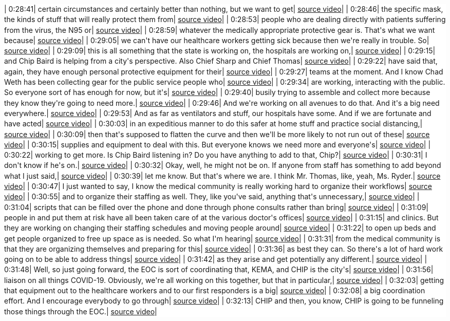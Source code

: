 | 0:28:41| certain circumstances and certainly better than nothing, but we want to get| [source video](https://archive.org/details/citycouncilr265200324?start=1721)|
| 0:28:46| the specific mask, the kinds of stuff that will really protect them from| [source video](https://archive.org/details/citycouncilr265200324?start=1726)|
| 0:28:53| people who are dealing directly with patients suffering from the virus, the N95 or| [source video](https://archive.org/details/citycouncilr265200324?start=1733)|
| 0:28:59| whatever the medically appropriate protective gear is. That's what we want because| [source video](https://archive.org/details/citycouncilr265200324?start=1739)|
| 0:29:05| we can't have our healthcare workers getting sick because then we're really in trouble. So| [source video](https://archive.org/details/citycouncilr265200324?start=1745)|
| 0:29:09| this is all something that the state is working on, the hospitals are working on,| [source video](https://archive.org/details/citycouncilr265200324?start=1749)|
| 0:29:15| and Chip Baird is helping from a city's perspective. Also Chief Sharp and Chief Thomas| [source video](https://archive.org/details/citycouncilr265200324?start=1755)|
| 0:29:22| have said that, again, they have enough personal protective equipment for their| [source video](https://archive.org/details/citycouncilr265200324?start=1762)|
| 0:29:27| teams at the moment. And I know Chad Weth has been collecting gear for the public service people who| [source video](https://archive.org/details/citycouncilr265200324?start=1767)|
| 0:29:34| are working, interacting with the public. So everyone sort of has enough for now, but it's| [source video](https://archive.org/details/citycouncilr265200324?start=1774)|
| 0:29:40| busily trying to assemble and collect more because they know they're going to need more.| [source video](https://archive.org/details/citycouncilr265200324?start=1780)|
| 0:29:46| And we're working on all avenues to do that. And it's a big need everywhere.| [source video](https://archive.org/details/citycouncilr265200324?start=1786)|
| 0:29:53| And as far as ventilators and stuff, our hospitals have some. And if we are fortunate and have acted| [source video](https://archive.org/details/citycouncilr265200324?start=1793)|
| 0:30:03| in an expeditious manner to do this safer at home stuff and practice social distancing,| [source video](https://archive.org/details/citycouncilr265200324?start=1803)|
| 0:30:09| then that's supposed to flatten the curve and then we'll be more likely to not run out of these| [source video](https://archive.org/details/citycouncilr265200324?start=1809)|
| 0:30:15| supplies and equipment to deal with this. But everyone knows we need more and everyone's| [source video](https://archive.org/details/citycouncilr265200324?start=1815)|
| 0:30:22| working to get more. Is Chip Baird listening in? Do you have anything to add to that, Chip?| [source video](https://archive.org/details/citycouncilr265200324?start=1822)|
| 0:30:31| I don't know if he's on.| [source video](https://archive.org/details/citycouncilr265200324?start=1831)|
| 0:30:32| Okay, well, he might not be on. If anyone from staff has something to add beyond what I just said,| [source video](https://archive.org/details/citycouncilr265200324?start=1832)|
| 0:30:39| let me know. But that's where we are. I think Mr. Thomas, like, yeah, Ms. Ryder.| [source video](https://archive.org/details/citycouncilr265200324?start=1839)|
| 0:30:47| I just wanted to say, I know the medical community is really working hard to organize their workflows| [source video](https://archive.org/details/citycouncilr265200324?start=1847)|
| 0:30:55| and to organize their staffing as well. They, like you've said, anything that's unnecessary,| [source video](https://archive.org/details/citycouncilr265200324?start=1855)|
| 0:31:04| scripts that can be filled over the phone and done through phone consults rather than bring| [source video](https://archive.org/details/citycouncilr265200324?start=1864)|
| 0:31:09| people in and put them at risk have all been taken care of at the various doctor's offices| [source video](https://archive.org/details/citycouncilr265200324?start=1869)|
| 0:31:15| and clinics. But they are working on changing their staffing schedules and moving people around| [source video](https://archive.org/details/citycouncilr265200324?start=1875)|
| 0:31:22| to open up beds and get people organized to free up space as is needed. So what I'm hearing| [source video](https://archive.org/details/citycouncilr265200324?start=1882)|
| 0:31:31| from the medical community is that they are organizing themselves and preparing for this| [source video](https://archive.org/details/citycouncilr265200324?start=1891)|
| 0:31:36| as best they can. So there's a lot of hard work going on to be able to address things| [source video](https://archive.org/details/citycouncilr265200324?start=1896)|
| 0:31:42| as they arise and get potentially any different.| [source video](https://archive.org/details/citycouncilr265200324?start=1902)|
| 0:31:48| Well, so just going forward, the EOC is sort of coordinating that, KEMA, and CHIP is the city's| [source video](https://archive.org/details/citycouncilr265200324?start=1908)|
| 0:31:56| liaison on all things COVID-19. Obviously, we're all working on this together, but that in particular,| [source video](https://archive.org/details/citycouncilr265200324?start=1916)|
| 0:32:03| getting that equipment out to the healthcare workers and to our first responders is a big| [source video](https://archive.org/details/citycouncilr265200324?start=1923)|
| 0:32:08| a big coordination effort. And I encourage everybody to go through| [source video](https://archive.org/details/citycouncilr265200324?start=1928)|
| 0:32:13| CHIP and then, you know, CHIP is going to be funneling those things through the EOC.| [source video](https://archive.org/details/citycouncilr265200324?start=1933)|